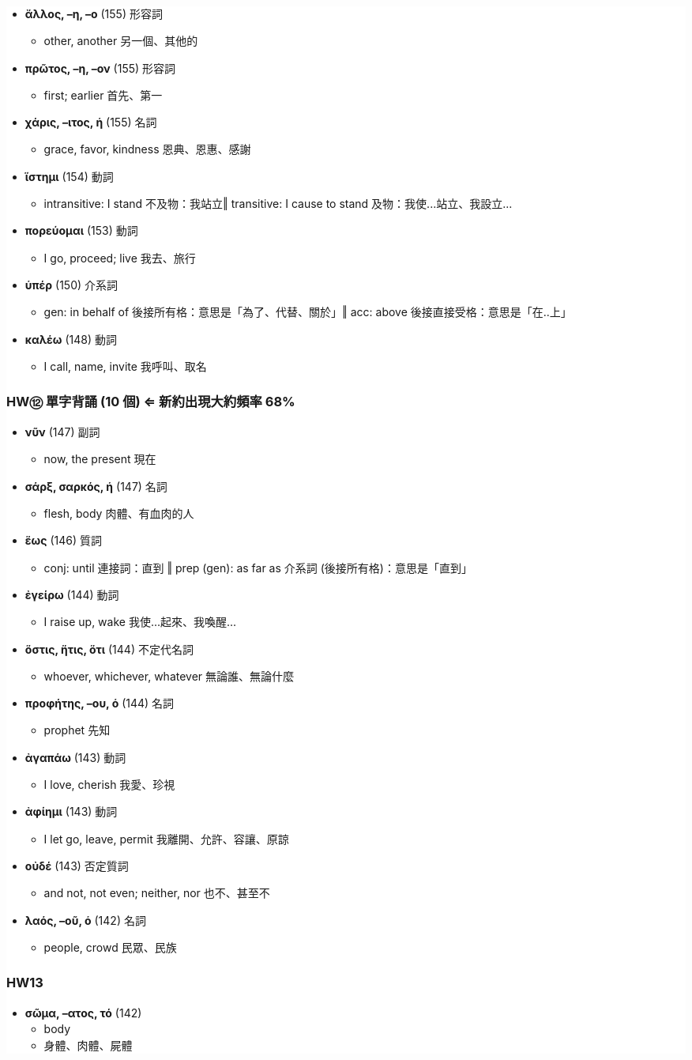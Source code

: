 - **ἄλλος, –η, –ο** (155) 形容詞
	- other, another 另一個、其他的

- **πρῶτος, –η, –ον** (155) 形容詞
	- first; earlier 首先、第一

- **χάρις, –ιτος, ἡ** (155) 名詞
	- grace, favor, kindness 恩典、恩惠、感謝

- **ἵστημι** (154) 動詞
	- intransitive: I stand 不及物：我站立‖ transitive: I cause to stand 及物：我使...站立、我設立...

- **πορεύομαι** (153) 動詞
	- I go, proceed; live 我去、旅行

- **ὑπέρ** (150) 介系詞
	- gen: in behalf of 後接所有格：意思是「為了、代替、關於」‖ acc: above 後接直接受格：意思是「在..上」

- **καλέω** (148) 動詞
	- I call, name, invite 我呼叫、取名

### HW⑫ 單字背誦 (10 個) ⇐ 新約出現大約頻率 68%

- **νῦν** (147) 副詞
	- now, the present 現在

- **σάρξ, σαρκός, ἡ** (147) 名詞
	- flesh, body 肉體、有血肉的人

- **ἕως** (146) 質詞
	- conj: until 連接詞：直到 ‖ prep (gen): as far as 介系詞 (後接所有格)：意思是「直到」

- **ἐγείρω** (144) 動詞
	- I raise up, wake 我使...起來、我喚醒...

- **ὅστις, ἥτις, ὅτι** (144) 不定代名詞
	- whoever, whichever, whatever 無論誰、無論什麼

- **προφήτης, –ου, ὁ** (144) 名詞
	- prophet 先知

- **ἀγαπάω** (143) 動詞
	- I love, cherish 我愛、珍視

- **ἀφίημι** (143) 動詞
	- I let go, leave, permit 我離開、允許、容讓、原諒

- **οὐδέ** (143) 否定質詞
	- and not, not even; neither, nor 也不、甚至不

- **λαός, –οῦ, ὁ** (142) 名詞
	- people, crowd 民眾、民族

### HW13
- **σῶμα, –ατος, τό** (142)
	- body
	- 身體、肉體、屍體
